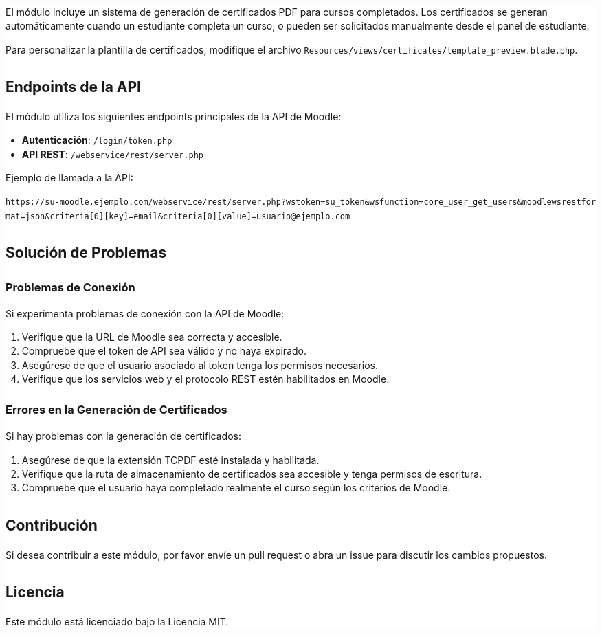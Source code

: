 El módulo incluye un sistema de generación de certificados PDF para cursos completados. Los certificados se generan automáticamente cuando un estudiante completa un curso, o pueden ser solicitados manualmente desde el panel de estudiante.

Para personalizar la plantilla de certificados, modifique el archivo `Resources/views/certificates/template_preview.blade.php`.

## Endpoints de la API

El módulo utiliza los siguientes endpoints principales de la API de Moodle:

- **Autenticación**: `/login/token.php`
- **API REST**: `/webservice/rest/server.php`

Ejemplo de llamada a la API:

```
https://su-moodle.ejemplo.com/webservice/rest/server.php?wstoken=su_token&wsfunction=core_user_get_users&moodlewsrestformat=json&criteria[0][key]=email&criteria[0][value]=usuario@ejemplo.com
```

## Solución de Problemas

### Problemas de Conexión

Si experimenta problemas de conexión con la API de Moodle:

1. Verifique que la URL de Moodle sea correcta y accesible.
2. Compruebe que el token de API sea válido y no haya expirado.
3. Asegúrese de que el usuario asociado al token tenga los permisos necesarios.
4. Verifique que los servicios web y el protocolo REST estén habilitados en Moodle.

### Errores en la Generación de Certificados

Si hay problemas con la generación de certificados:

1. Asegúrese de que la extensión TCPDF esté instalada y habilitada.
2. Verifique que la ruta de almacenamiento de certificados sea accesible y tenga permisos de escritura.
3. Compruebe que el usuario haya completado realmente el curso según los criterios de Moodle.

## Contribución

Si desea contribuir a este módulo, por favor envíe un pull request o abra un issue para discutir los cambios propuestos.

## Licencia

Este módulo está licenciado bajo la Licencia MIT.

